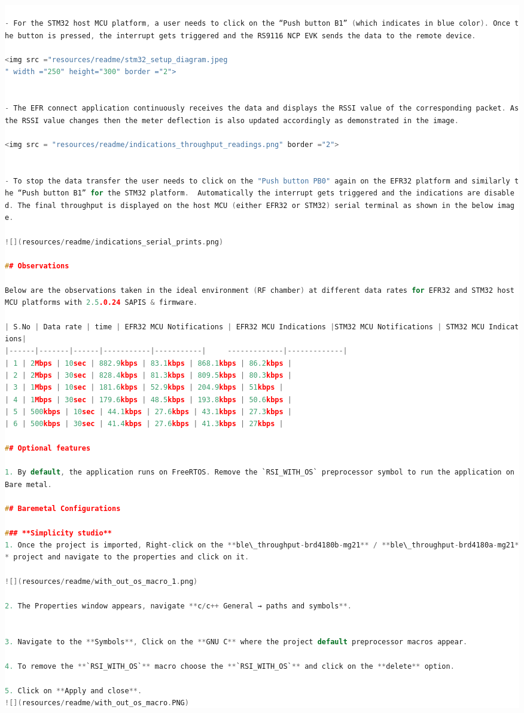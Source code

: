    ```c

- For the STM32 host MCU platform, a user needs to click on the “Push button B1” (which indicates in blue color). Once the button is pressed, the interrupt gets triggered and the RS9116 NCP EVK sends the data to the remote device.

   <img src ="resources/readme/stm32_setup_diagram.jpeg
   " width ="250" height="300" border ="2"> 


- The EFR connect application continuously receives the data and displays the RSSI value of the corresponding packet. As the RSSI value changes then the meter deflection is also updated accordingly as demonstrated in the image.

   <img src = "resources/readme/indications_throughput_readings.png" border ="2">


- To stop the data transfer the user needs to click on the "Push button PB0" again on the EFR32 platform and similarly the “Push button B1” for the STM32 platform.  Automatically the interrupt gets triggered and the indications are disabled. The final throughput is displayed on the host MCU (either EFR32 or STM32) serial terminal as shown in the below image.

   ![](resources/readme/indications_serial_prints.png)

## Observations

Below are the observations taken in the ideal environment (RF chamber) at different data rates for EFR32 and STM32 host MCU platforms with 2.5.0.24 SAPIS & firmware.

| S.No | Data rate | time | EFR32 MCU Notifications | EFR32 MCU Indications |STM32 MCU Notifications | STM32 MCU Indications|           
|------|-------|------|-----------|-----------|     -------------|-------------|
| 1 | 2Mbps | 10sec | 882.9kbps | 83.1kbps | 868.1kbps | 86.2kbps |
| 2 | 2Mbps | 30sec | 828.4kbps | 81.3kbps | 809.5kbps | 80.3kbps |
| 3 | 1Mbps | 10sec | 181.6kbps | 52.9kbps | 204.9kbps | 51kbps |
| 4 | 1Mbps | 30sec | 179.6kbps | 48.5kbps | 193.8kbps | 50.6kbps |
| 5 | 500kbps | 10sec | 44.1kbps | 27.6kbps | 43.1kbps | 27.3kbps |
| 6 | 500kbps | 30sec | 41.4kbps | 27.6kbps | 41.3kbps | 27kbps |

## Optional features

1. By default, the application runs on FreeRTOS. Remove the `RSI_WITH_OS` preprocessor symbol to run the application on Bare metal.

## Baremetal Configurations

### **Simplicity studio**
1. Once the project is imported, Right-click on the **ble\_throughput-brd4180b-mg21** / **ble\_throughput-brd4180a-mg21** project and navigate to the properties and click on it.

   ![](resources/readme/with_out_os_macro_1.png)

2. The Properties window appears, navigate **c/c++ General → paths and symbols**.
   

3. Navigate to the **Symbols**, Click on the **GNU C** where the project default preprocessor macros appear.

4. To remove the **`RSI_WITH_OS`** macro choose the **`RSI_WITH_OS`** and click on the **delete** option.

5. Click on **Apply and close**.
   ![](resources/readme/with_out_os_macro.PNG)

   ```